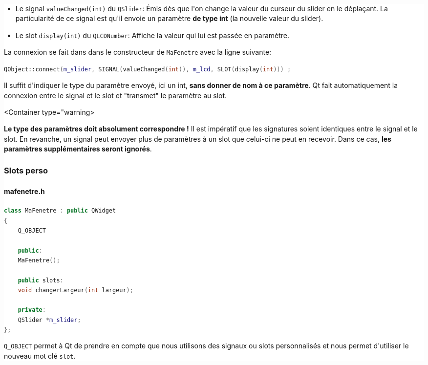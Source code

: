 * Le signal `valueChanged(int)` du `QSlider`: Émis dès que l'on change la valeur du curseur du slider en le déplaçant. La particularité de ce signal est qu'il envoie un paramètre **de type int** (la nouvelle valeur du slider).

* Le slot `display(int)` du `QLCDNumber`: Affiche la valeur qui lui est passée en paramètre.

La connexion se fait dans dans le constructeur de `MaFenetre` avec la ligne suivante:

```CPP
QObject::connect(m_slider, SIGNAL(valueChanged(int)), m_lcd, SLOT(display(int))) ;
```

Il suffit d'indiquer le type du paramètre envoyé, ici un int, **sans donner de nom à ce paramètre**. Qt fait automatiquement la connexion entre le signal et le slot et "transmet" le paramètre au slot.

<Media
    src="https://i.imgur.com/yhvcwFW.png"
    caption="transfert de paramètre"
    center="true"
    width=650
/>


<Container type="warning>

**Le type des paramètres doit absolument correspondre !**
Il est impératif que les signatures soient identiques entre le signal et le slot.
En revanche, un signal peut envoyer plus de paramètres à un slot que celui-ci ne peut en recevoir. Dans ce cas, **les paramètres supplémentaires seront ignorés**.

</Container>

### Slots perso

#### mafenetre.h
```CPP
class MaFenetre : public QWidget
{
    Q_OBJECT
 
    public:
    MaFenetre();
 
    public slots:
    void changerLargeur(int largeur);
 
    private:
    QSlider *m_slider;
};
```
<Container type="warning">

`Q_OBJECT` permet à Qt de prendre en compte que nous utilisons des signaux ou slots personnalisés et nous permet d'utiliser le nouveau mot clé `slot`.

</Container>
